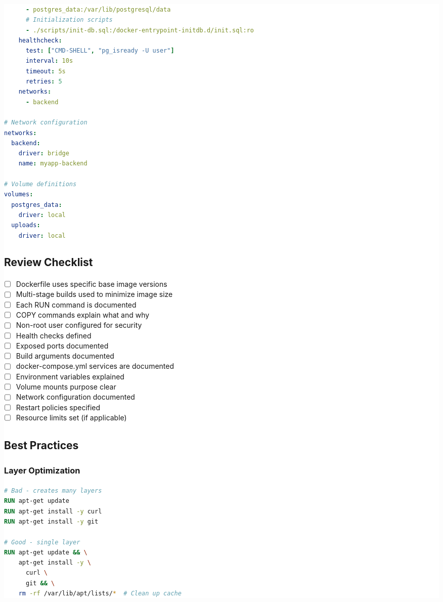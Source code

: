 ```yaml
      - postgres_data:/var/lib/postgresql/data
      # Initialization scripts
      - ./scripts/init-db.sql:/docker-entrypoint-initdb.d/init.sql:ro
    healthcheck:
      test: ["CMD-SHELL", "pg_isready -U user"]
      interval: 10s
      timeout: 5s
      retries: 5
    networks:
      - backend

# Network configuration
networks:
  backend:
    driver: bridge
    name: myapp-backend

# Volume definitions
volumes:
  postgres_data:
    driver: local
  uploads:
    driver: local
```

## Review Checklist

- [ ] Dockerfile uses specific base image versions
- [ ] Multi-stage builds used to minimize image size
- [ ] Each RUN command is documented
- [ ] COPY commands explain what and why
- [ ] Non-root user configured for security
- [ ] Health checks defined
- [ ] Exposed ports documented
- [ ] Build arguments documented
- [ ] docker-compose.yml services are documented
- [ ] Environment variables explained
- [ ] Volume mounts purpose clear
- [ ] Network configuration documented
- [ ] Restart policies specified
- [ ] Resource limits set (if applicable)

## Best Practices

### Layer Optimization
```dockerfile
# Bad - creates many layers
RUN apt-get update
RUN apt-get install -y curl
RUN apt-get install -y git

# Good - single layer
RUN apt-get update && \
    apt-get install -y \
      curl \
      git && \
    rm -rf /var/lib/apt/lists/*  # Clean up cache
```
